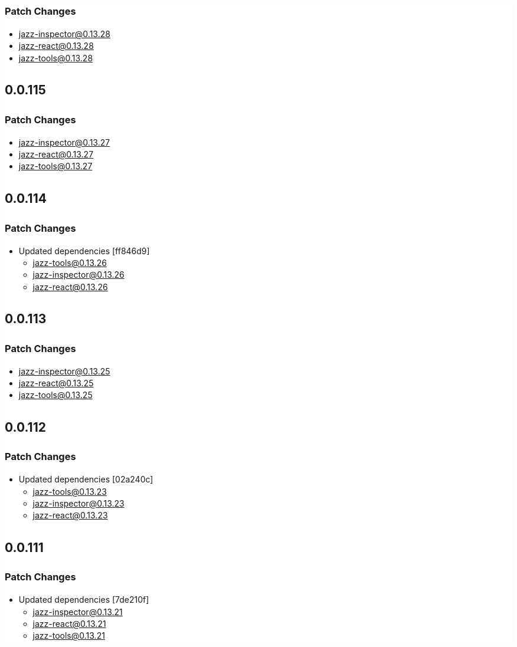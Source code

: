 ### Patch Changes

- jazz-inspector@0.13.28
- jazz-react@0.13.28
- jazz-tools@0.13.28

## 0.0.115

### Patch Changes

- jazz-inspector@0.13.27
- jazz-react@0.13.27
- jazz-tools@0.13.27

## 0.0.114

### Patch Changes

- Updated dependencies [ff846d9]
  - jazz-tools@0.13.26
  - jazz-inspector@0.13.26
  - jazz-react@0.13.26

## 0.0.113

### Patch Changes

- jazz-inspector@0.13.25
- jazz-react@0.13.25
- jazz-tools@0.13.25

## 0.0.112

### Patch Changes

- Updated dependencies [02a240c]
  - jazz-tools@0.13.23
  - jazz-inspector@0.13.23
  - jazz-react@0.13.23

## 0.0.111

### Patch Changes

- Updated dependencies [7de210f]
  - jazz-inspector@0.13.21
  - jazz-react@0.13.21
  - jazz-tools@0.13.21
